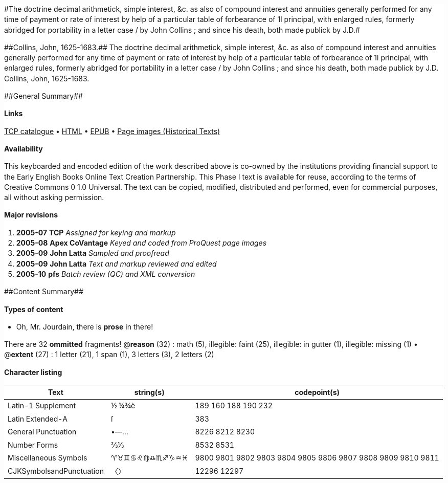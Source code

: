 #The doctrine decimal arithmetick, simple interest, &c. as also of compound interest and annuities generally performed for any time of payment or rate of interest by help of a particular table of forbearance of 1l principal, with enlarged rules, formerly abridged for portability in a letter case / by John Collins ; and since his death, both made publick by J.D.#

##Collins, John, 1625-1683.##
The doctrine decimal arithmetick, simple interest, &c. as also of compound interest and annuities generally performed for any time of payment or rate of interest by help of a particular table of forbearance of 1l principal, with enlarged rules, formerly abridged for portability in a letter case / by John Collins ; and since his death, both made publick by J.D.
Collins, John, 1625-1683.

##General Summary##

**Links**

[TCP catalogue](http://www.ota.ox.ac.uk/tcp/)  • 
[HTML](http://tei.it.ox.ac.uk/tcp/Texts-HTML/free/A33/A33998.html)  • 
[EPUB](http://tei.it.ox.ac.uk/tcp/Texts-EPUB/free/A33/A33998.epub) • 
[Page images (Historical Texts)](https://data.historicaltexts.jisc.ac.uk/view?pubId=eebo-07929253e&pageId=eebo-07929253e-40487-1)

**Availability**

This keyboarded and encoded edition of the
	       work described above is co-owned by the institutions
	       providing financial support to the Early English Books
	       Online Text Creation Partnership. This Phase I text is
	       available for reuse, according to the terms of Creative
	       Commons 0 1.0 Universal. The text can be copied,
	       modified, distributed and performed, even for
	       commercial purposes, all without asking permission.

**Major revisions**

1. __2005-07__ __TCP__ *Assigned for keying and markup*
1. __2005-08__ __Apex CoVantage__ *Keyed and coded from ProQuest page images*
1. __2005-09__ __John Latta__ *Sampled and proofread*
1. __2005-09__ __John Latta__ *Text and markup reviewed and edited*
1. __2005-10__ __pfs__ *Batch review (QC) and XML conversion*

##Content Summary##

**Types of content**

  * Oh, Mr. Jourdain, there is **prose** in there!

There are 32 **ommitted** fragments! 
 @__reason__ (32) : math (5), illegible: faint (25), illegible: in gutter (1), illegible: missing (1)  •  @__extent__ (27) : 1 letter (21), 1 span (1), 3 letters (3), 2 letters (2)

**Character listing**


|Text|string(s)|codepoint(s)|
|---|---|---|
|Latin-1 Supplement|½ ¼¾è|189 160 188 190 232|
|Latin Extended-A|ſ|383|
|General Punctuation|•—…|8226 8212 8230|
|Number Forms|⅔⅓|8532 8531|
|Miscellaneous Symbols|♈♉♊♋♌♍♎♏♐♑♒♓|9800 9801 9802 9803 9804 9805 9806 9807 9808 9809 9810 9811|
|CJKSymbolsandPunctuation|〈〉|12296 12297|
